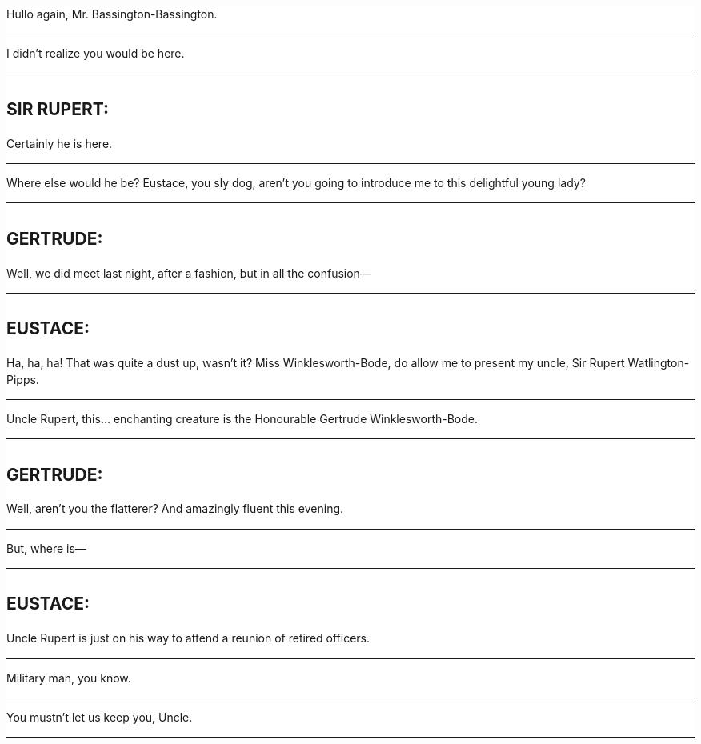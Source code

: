 
Hullo again, Mr. Bassington-Bassington.

---

I didn’t realize you would be here.

---

## SIR RUPERT:
Certainly he is here.

---

Where else would he be? Eustace, you sly dog, aren’t you going to introduce me to this delightful young lady?

---

## GERTRUDE:
Well, we did meet last night, after a fashion, but in all the confusion—

---

## EUSTACE:
Ha, ha, ha! That was quite a dust up, wasn’t it? Miss Winklesworth-Bode, do allow me to present my uncle, Sir Rupert Watlington-Pipps.

---

Uncle Rupert, this… enchanting creature is the Honourable Gertrude Winklesworth-Bode.

---

## GERTRUDE:
Well, aren’t you the flatterer? And amazingly fluent this evening.

---

But, where is—

---

## EUSTACE:
Uncle Rupert is just on his way to attend a reunion of retired officers.

---

Military man, you know.

---

You mustn’t let us keep you, Uncle.

---